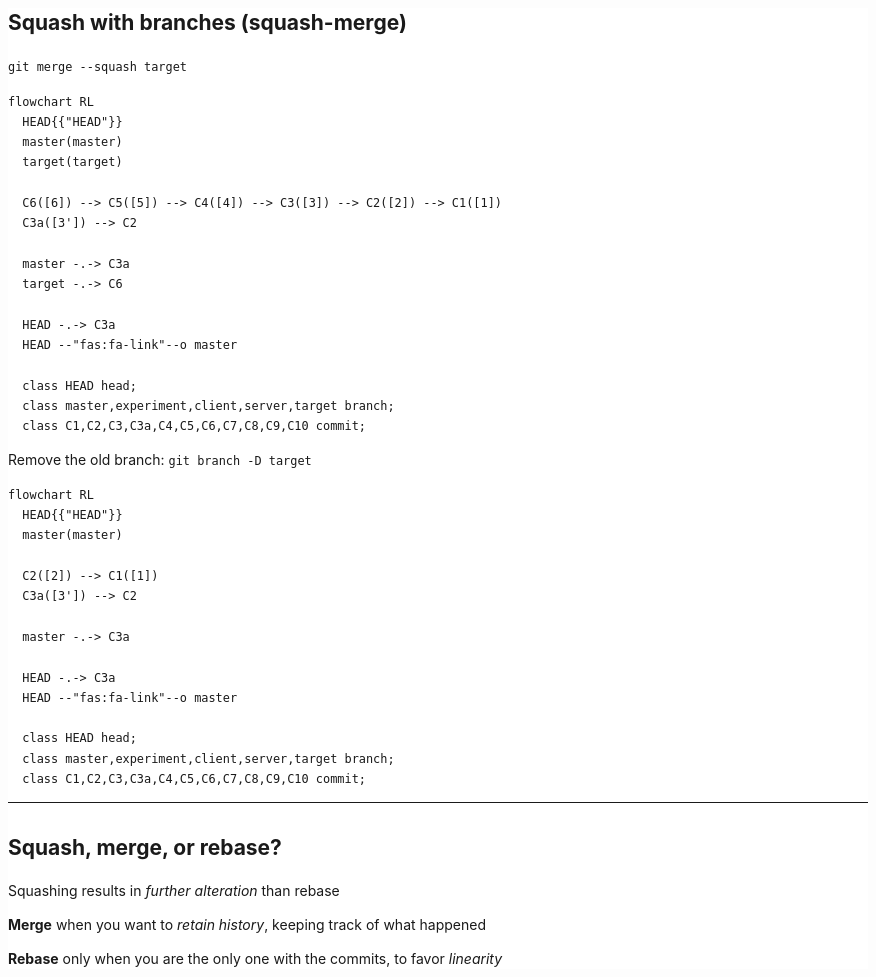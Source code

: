 ## Squash with branches (squash-merge)

`git merge --squash target`

```mermaid
flowchart RL
  HEAD{{"HEAD"}}
  master(master)
  target(target)

  C6([6]) --> C5([5]) --> C4([4]) --> C3([3]) --> C2([2]) --> C1([1])
  C3a([3']) --> C2

  master -.-> C3a
  target -.-> C6

  HEAD -.-> C3a
  HEAD --"fas:fa-link"--o master

  class HEAD head;
  class master,experiment,client,server,target branch;
  class C1,C2,C3,C3a,C4,C5,C6,C7,C8,C9,C10 commit;
```

Remove the old branch: `git branch -D target`

```mermaid
flowchart RL
  HEAD{{"HEAD"}}
  master(master)

  C2([2]) --> C1([1])
  C3a([3']) --> C2

  master -.-> C3a

  HEAD -.-> C3a
  HEAD --"fas:fa-link"--o master

  class HEAD head;
  class master,experiment,client,server,target branch;
  class C1,C2,C3,C3a,C4,C5,C6,C7,C8,C9,C10 commit;
```

---

## Squash, merge, or rebase?

Squashing results in *further alteration* than rebase

**Merge** when you want to *retain history*, keeping track of what happened

**Rebase** only when you are the only one with the commits, to favor *linearity*
